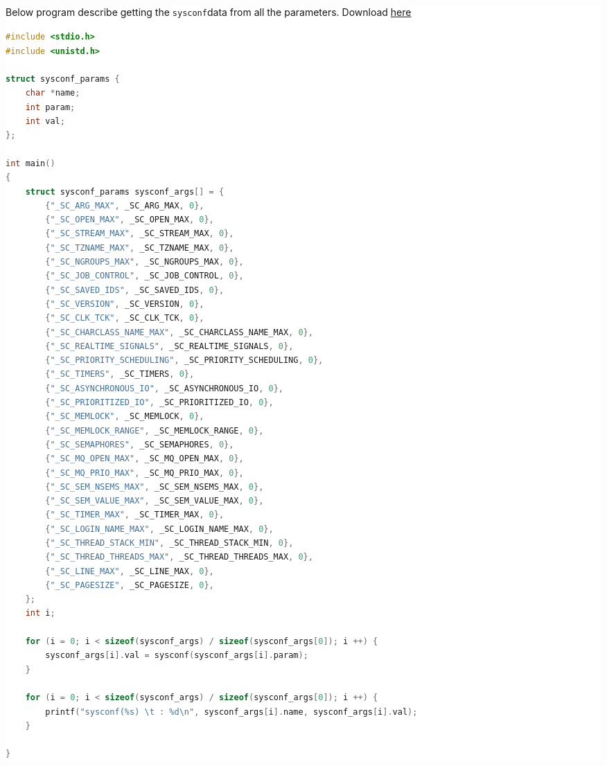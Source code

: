 Below program describe getting the `sysconf`data from all the parameters. Download [here](https://github.com/DevNaga/gists/blob/master/sysconf_params.c)


```c
#include <stdio.h>
#include <unistd.h>

struct sysconf_params {
    char *name;
    int param;
    int val;
};

int main()
{
    struct sysconf_params sysconf_args[] = {
        {"_SC_ARG_MAX", _SC_ARG_MAX, 0},
        {"_SC_OPEN_MAX", _SC_OPEN_MAX, 0},
        {"_SC_STREAM_MAX", _SC_STREAM_MAX, 0},
        {"_SC_TZNAME_MAX", _SC_TZNAME_MAX, 0},
        {"_SC_NGROUPS_MAX", _SC_NGROUPS_MAX, 0},
        {"_SC_JOB_CONTROL", _SC_JOB_CONTROL, 0},
        {"_SC_SAVED_IDS", _SC_SAVED_IDS, 0},
        {"_SC_VERSION", _SC_VERSION, 0},
        {"_SC_CLK_TCK", _SC_CLK_TCK, 0},
        {"_SC_CHARCLASS_NAME_MAX", _SC_CHARCLASS_NAME_MAX, 0},
        {"_SC_REALTIME_SIGNALS", _SC_REALTIME_SIGNALS, 0},
        {"_SC_PRIORITY_SCHEDULING", _SC_PRIORITY_SCHEDULING, 0},
        {"_SC_TIMERS", _SC_TIMERS, 0},
        {"_SC_ASYNCHRONOUS_IO", _SC_ASYNCHRONOUS_IO, 0},
        {"_SC_PRIORITIZED_IO", _SC_PRIORITIZED_IO, 0},
        {"_SC_MEMLOCK", _SC_MEMLOCK, 0},
        {"_SC_MEMLOCK_RANGE", _SC_MEMLOCK_RANGE, 0},
        {"_SC_SEMAPHORES", _SC_SEMAPHORES, 0},
        {"_SC_MQ_OPEN_MAX", _SC_MQ_OPEN_MAX, 0},
        {"_SC_MQ_PRIO_MAX", _SC_MQ_PRIO_MAX, 0},
        {"_SC_SEM_NSEMS_MAX", _SC_SEM_NSEMS_MAX, 0},
        {"_SC_SEM_VALUE_MAX", _SC_SEM_VALUE_MAX, 0},
        {"_SC_TIMER_MAX", _SC_TIMER_MAX, 0},
        {"_SC_LOGIN_NAME_MAX", _SC_LOGIN_NAME_MAX, 0},
        {"_SC_THREAD_STACK_MIN", _SC_THREAD_STACK_MIN, 0},
        {"_SC_THREAD_THREADS_MAX", _SC_THREAD_THREADS_MAX, 0},
        {"_SC_LINE_MAX", _SC_LINE_MAX, 0},
        {"_SC_PAGESIZE", _SC_PAGESIZE, 0},
    };
    int i;

    for (i = 0; i < sizeof(sysconf_args) / sizeof(sysconf_args[0]); i ++) {
        sysconf_args[i].val = sysconf(sysconf_args[i].param);
    }

    for (i = 0; i < sizeof(sysconf_args) / sizeof(sysconf_args[0]); i ++) {
        printf("sysconf(%s) \t : %d\n", sysconf_args[i].name, sysconf_args[i].val);
    }

}

```
